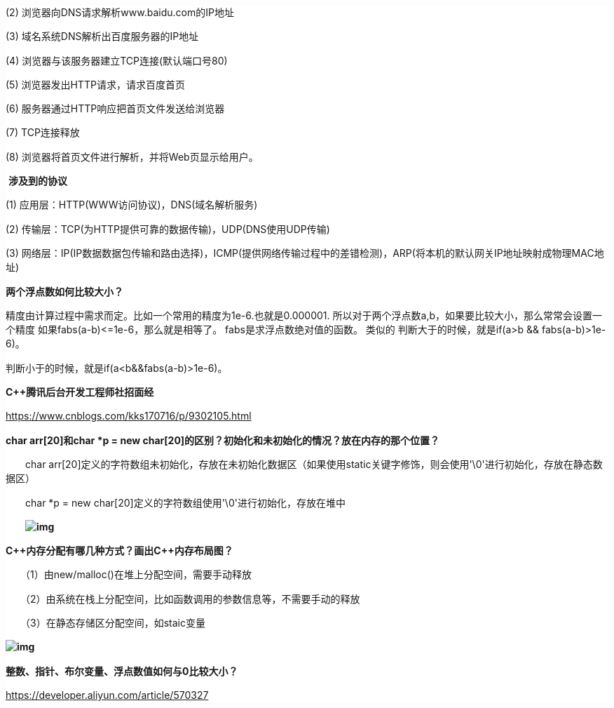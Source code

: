   (2) 浏览器向DNS请求解析www.baidu.com的IP地址 

  (3) 域名系统DNS解析出百度服务器的IP地址 

  (4) 浏览器与该服务器建立TCP连接(默认端口号80) 

  (5) 浏览器发出HTTP请求，请求百度首页 

  (6) 服务器通过HTTP响应把首页文件发送给浏览器 

  (7) TCP连接释放 

  (8) 浏览器将首页文件进行解析，并将Web页显示给用户。 

​      **涉及到的协议**    

  (1) 应用层：HTTP(WWW访问协议)，DNS(域名解析服务) 

  (2) 传输层：TCP(为HTTP提供可靠的数据传输)，UDP(DNS使用UDP传输) 

  (3)      网络层：IP(IP数据数据包传输和路由选择)，ICMP(提供网络传输过程中的差错检测)，ARP(将本机的默认网关IP地址映射成物理MAC地址)



**两个浮点数如何比较大小？**

精度由计算过程中需求而定。比如一个常用的精度为1e-6.也就是0.000001.
所以对于两个浮点数a,b，如果要比较大小，那么常常会设置一个精度
如果fabs(a-b)<=1e-6，那么就是相等了。 fabs是求浮点数绝对值的函数。
类似的 判断大于的时候，就是if(a>b && fabs(a-b)>1e-6)。

判断小于的时候，就是if(a<b&&fabs(a-b)>1e-6)。



**C++腾讯后台开发工程师社招面经**

https://www.cnblogs.com/kks170716/p/9302105.html



**char arr[20]和char \*p = new char[20]的区别？初始化和未初始化的情况？放在内存的那个位置？**

　　char arr[20]定义的字符数组未初始化，存放在未初始化数据区（如果使用static关键字修饰，则会使用'\0'进行初始化，存放在静态数据区）

　　char *p = new char[20]定义的字符数组使用'\0'进行初始化，存放在堆中

　　**![img](https://images2018.cnblogs.com/blog/1200754/201807/1200754-20180721223500627-704600812.png)**

**C++内存分配有哪几种方式？画出C++内存布局图？**

　　（1）由new/malloc()在堆上分配空间，需要手动释放

　　（2）由系统在栈上分配空间，比如函数调用的参数信息等，不需要手动的释放

　　（3）在静态存储区分配空间，如staic变量

**![img](https://images2018.cnblogs.com/blog/1200754/201807/1200754-20180721172743898-2122024533.png)**



**整数、指针、布尔变量、浮点数值如何与0比较大小？**

https://developer.aliyun.com/article/570327
